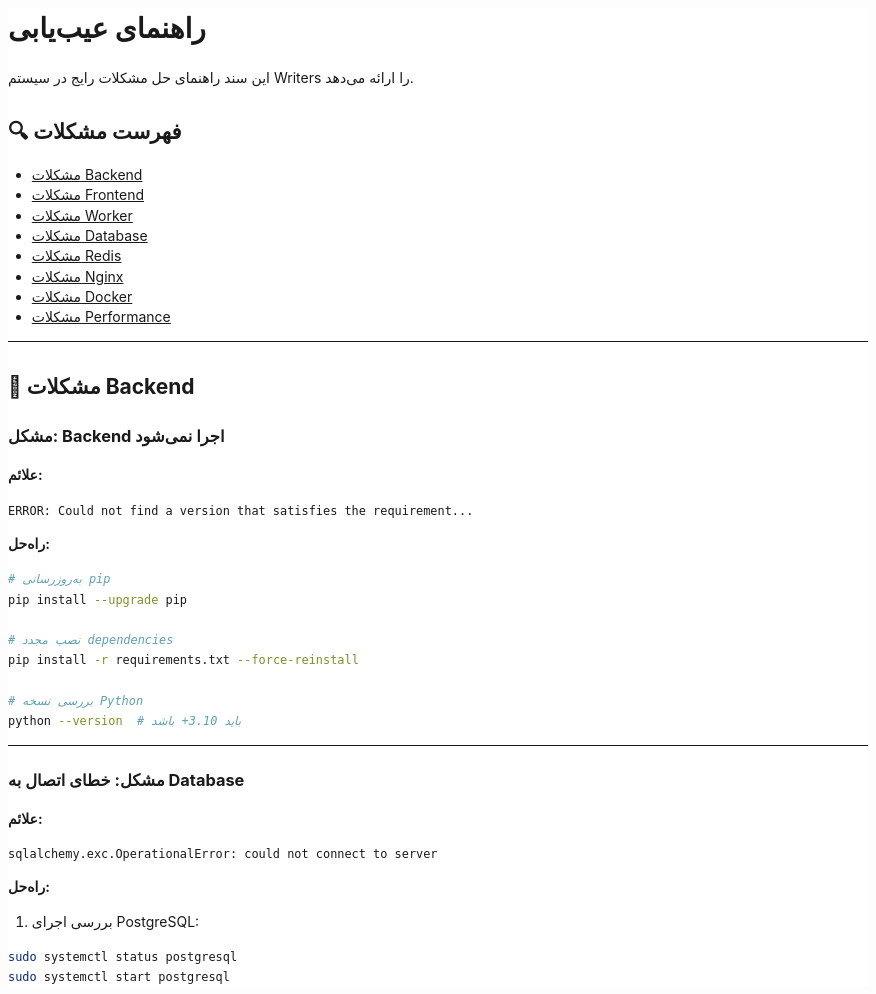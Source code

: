 # راهنمای عیب‌یابی

این سند راهنمای حل مشکلات رایج در سیستم Writers را ارائه می‌دهد.

## 🔍 فهرست مشکلات

- [مشکلات Backend](#مشکلات-backend)
- [مشکلات Frontend](#مشکلات-frontend)
- [مشکلات Worker](#مشکلات-worker)
- [مشکلات Database](#مشکلات-database)
- [مشکلات Redis](#مشکلات-redis)
- [مشکلات Nginx](#مشکلات-nginx)
- [مشکلات Docker](#مشکلات-docker)
- [مشکلات Performance](#مشکلات-performance)

---

## 🐍 مشکلات Backend

### مشکل: Backend اجرا نمی‌شود

**علائم:**
```
ERROR: Could not find a version that satisfies the requirement...
```

**راه‌حل:**
```bash
# به‌روزرسانی pip
pip install --upgrade pip

# نصب مجدد dependencies
pip install -r requirements.txt --force-reinstall

# بررسی نسخه Python
python --version  # باید 3.10+ باشد
```

---

### مشکل: خطای اتصال به Database

**علائم:**
```
sqlalchemy.exc.OperationalError: could not connect to server
```

**راه‌حل:**

1. بررسی اجرای PostgreSQL:
```bash
sudo systemctl status postgresql
sudo systemctl start postgresql
```
